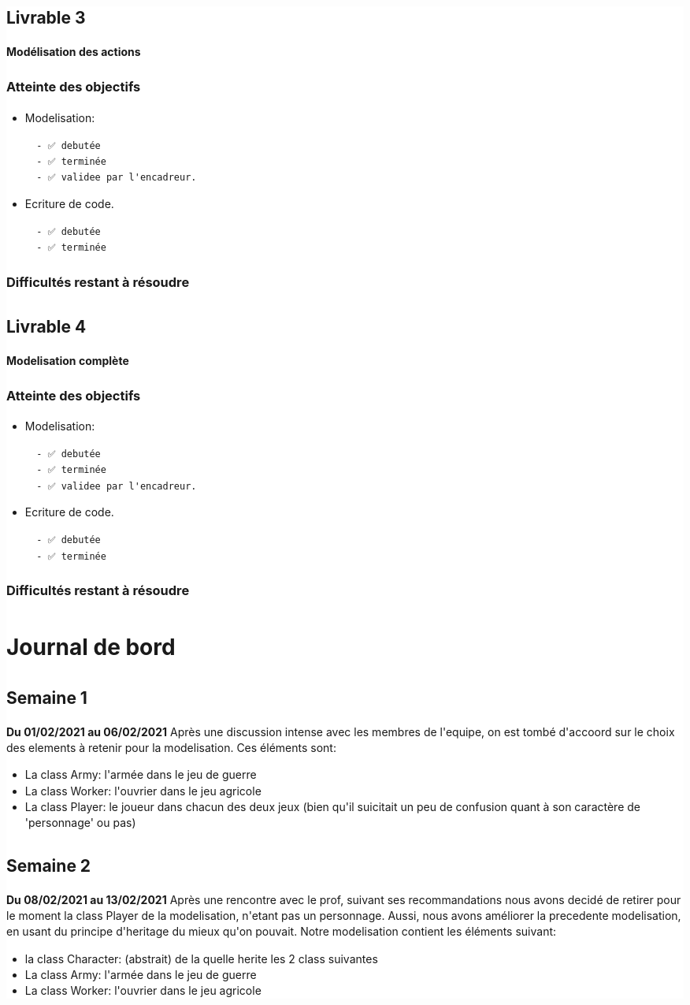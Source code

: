 

## Livrable 3
**Modélisation des actions**

### Atteinte des objectifs
- Modelisation:

        - ✅ debutée
        - ✅ terminée
        - ✅ validee par l'encadreur.
- Ecriture de code.

        - ✅ debutée
        - ✅ terminée

### Difficultés restant à résoudre

## Livrable 4
**Modelisation complète**

### Atteinte des objectifs
- Modelisation:

        - ✅ debutée
        - ✅ terminée
        - ✅ validee par l'encadreur.
- Ecriture de code.

        - ✅ debutée
        - ✅ terminée

### Difficultés restant à résoudre

# Journal de bord

## Semaine 1
**Du 01/02/2021 au 06/02/2021**
Après une discussion intense avec les membres de l'equipe, on est tombé d'accoord sur le choix des elements à retenir pour la modelisation.
Ces éléments sont:
- La class Army: l'armée dans le jeu de guerre
- La class Worker: l'ouvrier dans le jeu agricole
- La class Player: le joueur dans chacun des deux jeux (bien qu'il suicitait un peu de confusion quant à son caractère de 'personnage' ou pas)

## Semaine 2
**Du 08/02/2021 au 13/02/2021**
Après une rencontre avec le prof, suivant ses recommandations nous avons decidé de retirer pour le moment la class Player de la modelisation, n'etant pas un personnage.
Aussi, nous avons améliorer la precedente modelisation, en usant du principe d'heritage du mieux qu'on pouvait. Notre modelisation contient les éléments suivant:
- la class Character: (abstrait) de la quelle herite les 2 class suivantes
- La class Army: l'armée dans le jeu de guerre
- La class Worker: l'ouvrier dans le jeu agricole
